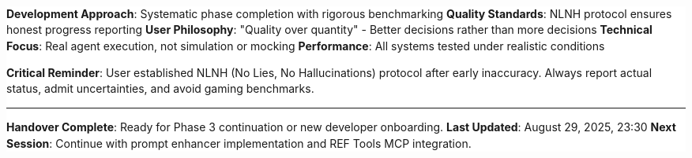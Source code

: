 **Development Approach**: Systematic phase completion with rigorous benchmarking
**Quality Standards**: NLNH protocol ensures honest progress reporting
**User Philosophy**: "Quality over quantity" - Better decisions rather than more decisions
**Technical Focus**: Real agent execution, not simulation or mocking
**Performance**: All systems tested under realistic conditions

**Critical Reminder**: User established NLNH (No Lies, No Hallucinations) protocol after early inaccuracy. Always report actual status, admit uncertainties, and avoid gaming benchmarks.

---
**Handover Complete**: Ready for Phase 3 continuation or new developer onboarding.
**Last Updated**: August 29, 2025, 23:30
**Next Session**: Continue with prompt enhancer implementation and REF Tools MCP integration.